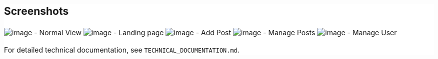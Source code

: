 ## Screenshots

<img width="1919" height="965" alt="image" src="https://github.com/user-attachments/assets/dd8768a2-3da8-4855-b93e-2d3dfef52fa7" />
- Normal View

<img width="1919" height="963" alt="image" src="https://github.com/user-attachments/assets/c3ea4176-d7c4-4613-bb67-16ea09b2a11d" />
- Landing page

<img width="1919" height="969" alt="image" src="https://github.com/user-attachments/assets/c240629e-93bd-4d5b-b77d-db82222b1db7" />
- Add Post

<img width="1919" height="965" alt="image" src="https://github.com/user-attachments/assets/a11bbf66-9ee9-4949-9bfd-e15f85754cad" />
- Manage Posts

<img width="1919" height="961" alt="image" src="https://github.com/user-attachments/assets/b173500c-a5be-4d2b-b72a-5dbcaf1942fc" />
- Manage User


For detailed technical documentation, see `TECHNICAL_DOCUMENTATION.md`.
